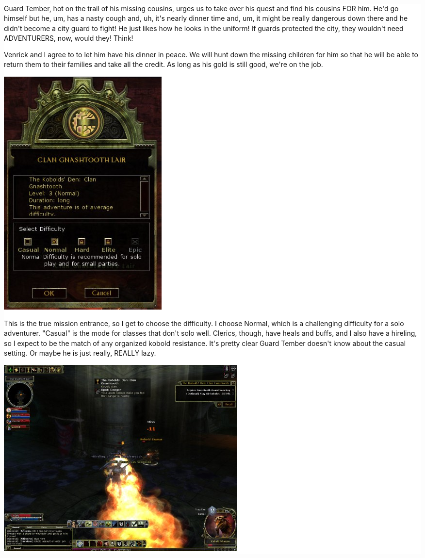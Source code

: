 Guard Tember, hot on the trail of his missing cousins, urges us to take over his quest and find his cousins FOR him. He'd go himself but he, um, has a nasty cough and, uh, it's nearly dinner time and, um, it might be really dangerous down there and he didn't become a city guard to fight! He just likes how he looks in the uniform! If guards protected the city, they wouldn't need ADVENTURERS, now, would they! Think!

Venrick and I agree to to let him have his dinner in peace. We will hunt down the missing children for him so that he will be able to return them to their families and take all the credit. As long as his gold is still good, we're on the job.

[![](../../../uploads/2010/03/dndclient-2010-03-03-22-17-34-52-325x480.jpg "The Mission")](../../../uploads/2010/03/dndclient-2010-03-03-22-17-34-52.jpg)

This is the true mission entrance, so I get to choose the difficulty. I choose Normal, which is a challenging difficulty for a solo adventurer. "Casual" is the mode for classes that don't solo well. Clerics, though, have heals and buffs, and I also have a hireling, so I expect to be the match of any organized kobold resistance. It's pretty clear Guard Tember doesn't know about the casual setting. Or maybe he is just really, REALLY lazy.

[![](../../../uploads/2010/03/dndclient-2010-03-03-22-25-37-07-480x384.jpg "My spidey-sense is tingling")](../../../uploads/2010/03/dndclient-2010-03-03-22-25-37-07.jpg)
